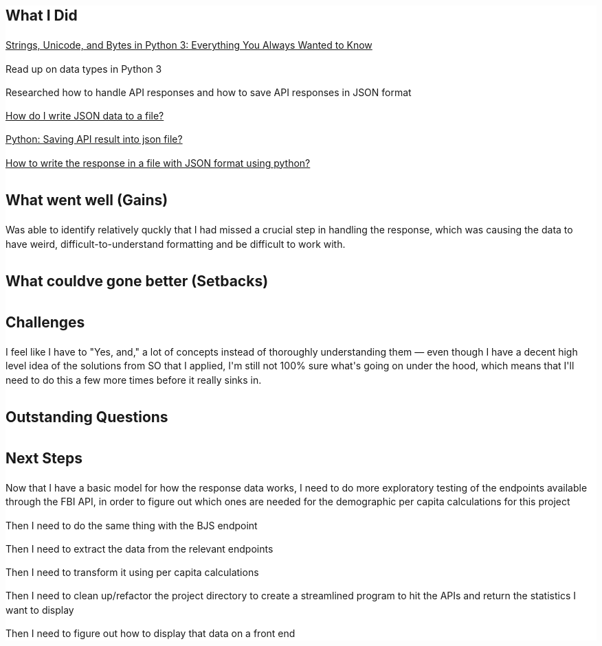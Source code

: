 ## What I Did

[Strings, Unicode, and Bytes in Python 3: Everything You Always Wanted to Know](https://medium.com/better-programming/strings-unicode-and-bytes-in-python-3-everything-you-always-wanted-to-know-27dc02ff2686)

Read up on data types in Python 3

Researched how to handle API responses and how to save API responses in JSON format

[How do I write JSON data to a file?](https://stackoverflow.com/questions/12309269/how-do-i-write-json-data-to-a-file)

[Python: Saving API result into json file?](https://stackoverflow.com/questions/50262879/python-saving-api-result-into-json-file)

[How to write the response in a file with JSON format using python?](https://stackoverflow.com/questions/52893297/how-to-write-the-response-in-a-file-with-json-format-using-python)

## What went well (Gains)

Was able to identify relatively quckly that I had missed a crucial step in handling the response, which was causing the data to have weird, difficult-to-understand formatting and be difficult to work with. 

## What couldve gone better (Setbacks)

## Challenges

I feel like I have to "Yes, and," a lot of concepts instead of thoroughly understanding them — even though I have a decent high level idea of the solutions from SO that I applied, I'm still not 100% sure what's going on under the hood, which means that I'll need to do this a few more times before it really sinks in.

## Outstanding Questions

## Next Steps

Now that I have a basic model for how the response data works, I need to do more exploratory testing of the endpoints available through the FBI API, in order to figure out which ones are needed for the demographic per capita calculations for this project

Then I need to do the same thing with the BJS endpoint

Then I need to extract the data from the relevant endpoints 

Then I need to transform it using per capita calculations

Then I need to clean up/refactor the project directory to create a streamlined program to hit the APIs and return the statistics I want to display

Then I need to figure out how to display that data on a front end
